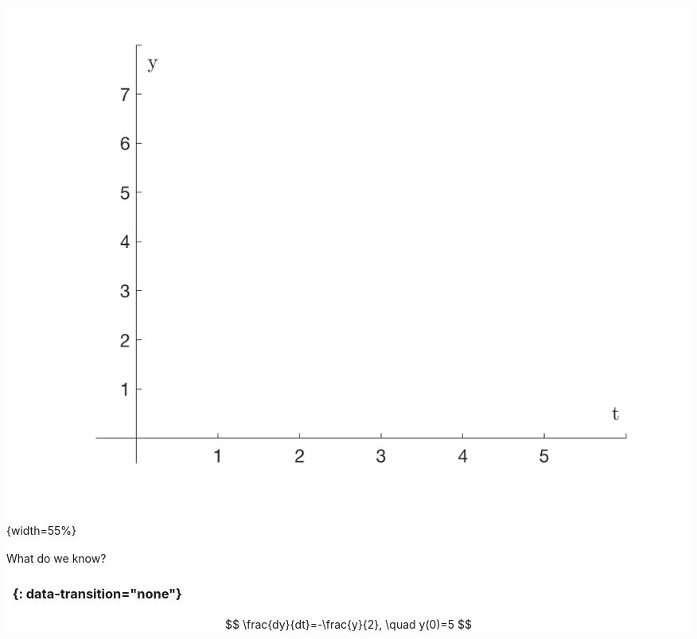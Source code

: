 ![](images/explanation0.png){width=55%}

What do we know?

### &nbsp; {: data-transition="none"}
$$ \frac{dy}{dt}=-\frac{y}{2}, \quad y(0)=5 $$ 